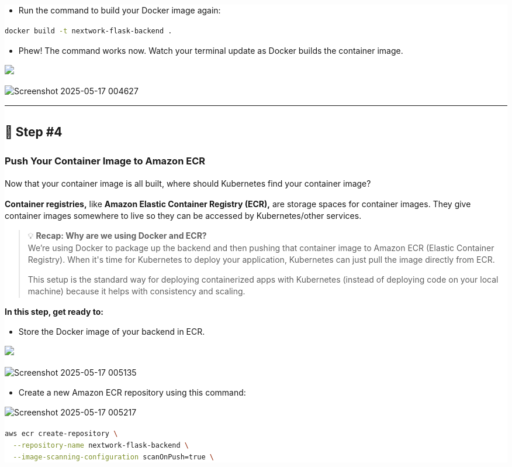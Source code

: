 -   Run the command to build your Docker image again:
    



```bash
docker build -t nextwork-flask-backend .

```

-   Phew! The command works now. Watch your terminal update as Docker builds the container image.
    

![](https://learn.nextwork.org/projects/static/aws-compute-eks2/processed_image_24.png)

  ![Screenshot 2025-05-17 004627](https://github.com/user-attachments/assets/84496806-6357-474a-a895-b8f61ed6bc91)

----

## 🫸 Step #4

### Push Your Container Image to Amazon ECR

  

Now that your container image is all built, where should Kubernetes find your container image?

**Container registries,** like **Amazon Elastic Container Registry (ECR),** are storage spaces for container images. They give container images somewhere to live so they can be accessed by Kubernetes/other services.

> 💡 **Recap: Why are we using Docker and ECR?**  
> We’re using Docker to package up the backend and then pushing that container image to Amazon ECR (Elastic Container Registry). When it's time for Kubernetes to deploy your application, Kubernetes can just pull the image directly from ECR.
> 
> This setup is the standard way for deploying containerized apps with Kubernetes (instead of deploying code on your local machine) because it helps with consistency and scaling.

**In this step, get ready to:**

-   Store the Docker image of your backend in ECR.
    

![](https://learn.nextwork.org/projects/static/aws-compute-eks2/architecture-3.0.png)

  
![Screenshot 2025-05-17 005135](https://github.com/user-attachments/assets/44c15af7-b715-4e7f-90dc-fe8fb8affb43)



-   Create a new Amazon ECR repository using this command:
    
![Screenshot 2025-05-17 005217](https://github.com/user-attachments/assets/17544337-a662-4c7a-94e5-7f510d2bab3d)



```bash
aws ecr create-repository \
  --repository-name nextwork-flask-backend \
  --image-scanning-configuration scanOnPush=true \

```
